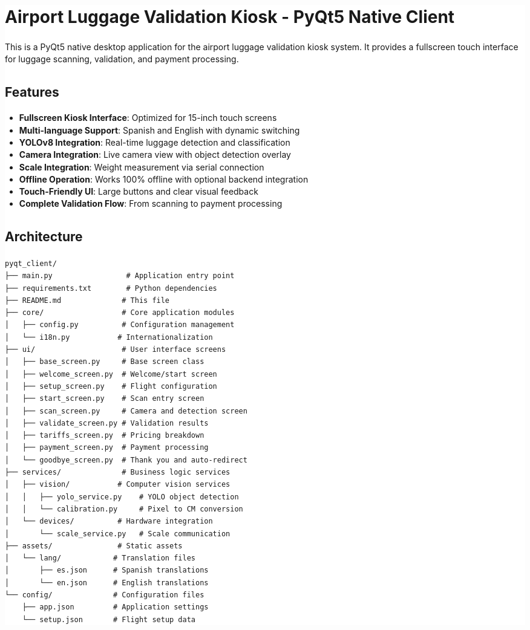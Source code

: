 # Airport Luggage Validation Kiosk - PyQt5 Native Client

This is a PyQt5 native desktop application for the airport luggage validation kiosk system. It provides a fullscreen touch interface for luggage scanning, validation, and payment processing.

## Features

- **Fullscreen Kiosk Interface**: Optimized for 15-inch touch screens
- **Multi-language Support**: Spanish and English with dynamic switching
- **YOLOv8 Integration**: Real-time luggage detection and classification
- **Camera Integration**: Live camera view with object detection overlay
- **Scale Integration**: Weight measurement via serial connection
- **Offline Operation**: Works 100% offline with optional backend integration
- **Touch-Friendly UI**: Large buttons and clear visual feedback
- **Complete Validation Flow**: From scanning to payment processing

## Architecture

```
pyqt_client/
├── main.py                 # Application entry point
├── requirements.txt        # Python dependencies
├── README.md              # This file
├── core/                  # Core application modules
│   ├── config.py          # Configuration management
│   └── i18n.py           # Internationalization
├── ui/                    # User interface screens
│   ├── base_screen.py     # Base screen class
│   ├── welcome_screen.py  # Welcome/start screen
│   ├── setup_screen.py    # Flight configuration
│   ├── start_screen.py    # Scan entry screen
│   ├── scan_screen.py     # Camera and detection screen
│   ├── validate_screen.py # Validation results
│   ├── tariffs_screen.py  # Pricing breakdown
│   ├── payment_screen.py  # Payment processing
│   └── goodbye_screen.py  # Thank you and auto-redirect
├── services/              # Business logic services
│   ├── vision/           # Computer vision services
│   │   ├── yolo_service.py    # YOLO object detection
│   │   └── calibration.py     # Pixel to CM conversion
│   └── devices/          # Hardware integration
│       └── scale_service.py   # Scale communication
├── assets/               # Static assets
│   └── lang/            # Translation files
│       ├── es.json      # Spanish translations
│       └── en.json      # English translations
└── config/              # Configuration files
    ├── app.json         # Application settings
    └── setup.json       # Flight setup data
```
